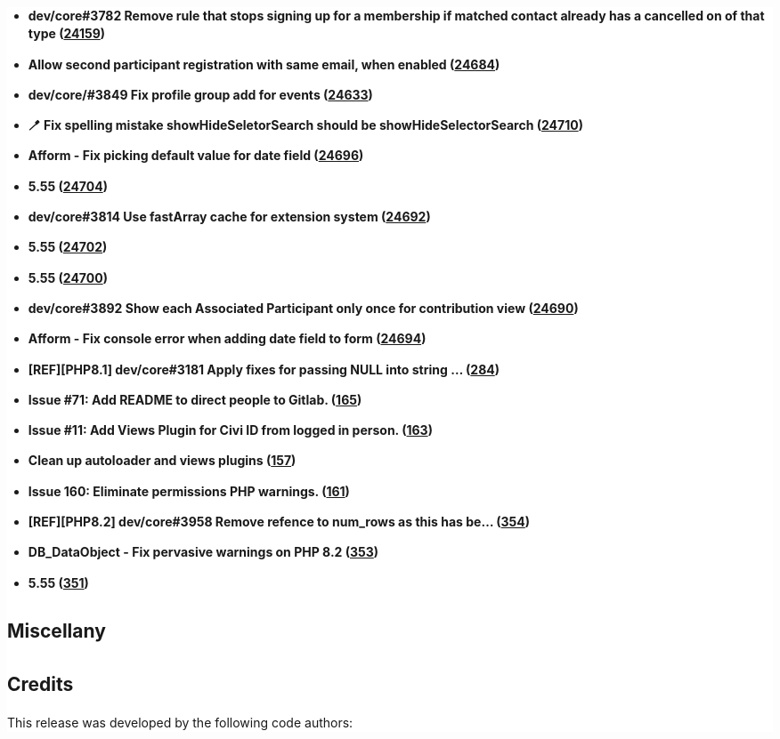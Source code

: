 - **dev/core#3782 Remove rule that stops signing up for a membership if matched contact already has a cancelled on of that type ([24159](https://github.com/civicrm/civicrm-core/pull/24159))**

- **Allow second participant registration with same email, when enabled ([24684](https://github.com/civicrm/civicrm-core/pull/24684))**

- **dev/core/#3849 Fix profile group add for events ([24633](https://github.com/civicrm/civicrm-core/pull/24633))**

- **🪥 Fix spelling mistake showHideSeletorSearch should be showHideSelectorSearch ([24710](https://github.com/civicrm/civicrm-core/pull/24710))**

- **Afform - Fix picking default value for date field ([24696](https://github.com/civicrm/civicrm-core/pull/24696))**

- **5.55 ([24704](https://github.com/civicrm/civicrm-core/pull/24704))**

- **dev/core#3814 Use fastArray cache for extension system ([24692](https://github.com/civicrm/civicrm-core/pull/24692))**

- **5.55 ([24702](https://github.com/civicrm/civicrm-core/pull/24702))**

- **5.55 ([24700](https://github.com/civicrm/civicrm-core/pull/24700))**

- **dev/core#3892 Show each Associated Participant only once for contribution view ([24690](https://github.com/civicrm/civicrm-core/pull/24690))**

- **Afform - Fix console error when adding date field to form ([24694](https://github.com/civicrm/civicrm-core/pull/24694))**

- **[REF][PHP8.1] dev/core#3181 Apply fixes for passing NULL into string … ([284](https://github.com/civicrm/civicrm-wordpress/pull/284))**

- **Issue #71: Add README to direct people to Gitlab. ([165](https://github.com/civicrm/civicrm-backdrop/pull/165))**

- **Issue #11: Add Views Plugin for Civi ID from logged in person. ([163](https://github.com/civicrm/civicrm-backdrop/pull/163))**

- **Clean up autoloader and views plugins ([157](https://github.com/civicrm/civicrm-backdrop/pull/157))**

- **Issue 160: Eliminate permissions PHP warnings. ([161](https://github.com/civicrm/civicrm-backdrop/pull/161))**

- **[REF][PHP8.2] dev/core#3958 Remove refence to num_rows as this has be… ([354](https://github.com/civicrm/civicrm-packages/pull/354))**

- **DB_DataObject - Fix pervasive warnings on PHP 8.2 ([353](https://github.com/civicrm/civicrm-packages/pull/353))**

- **5.55 ([351](https://github.com/civicrm/civicrm-packages/pull/351))**

## <a name="misc"></a>Miscellany

## <a name="credits"></a>Credits

This release was developed by the following code authors:
